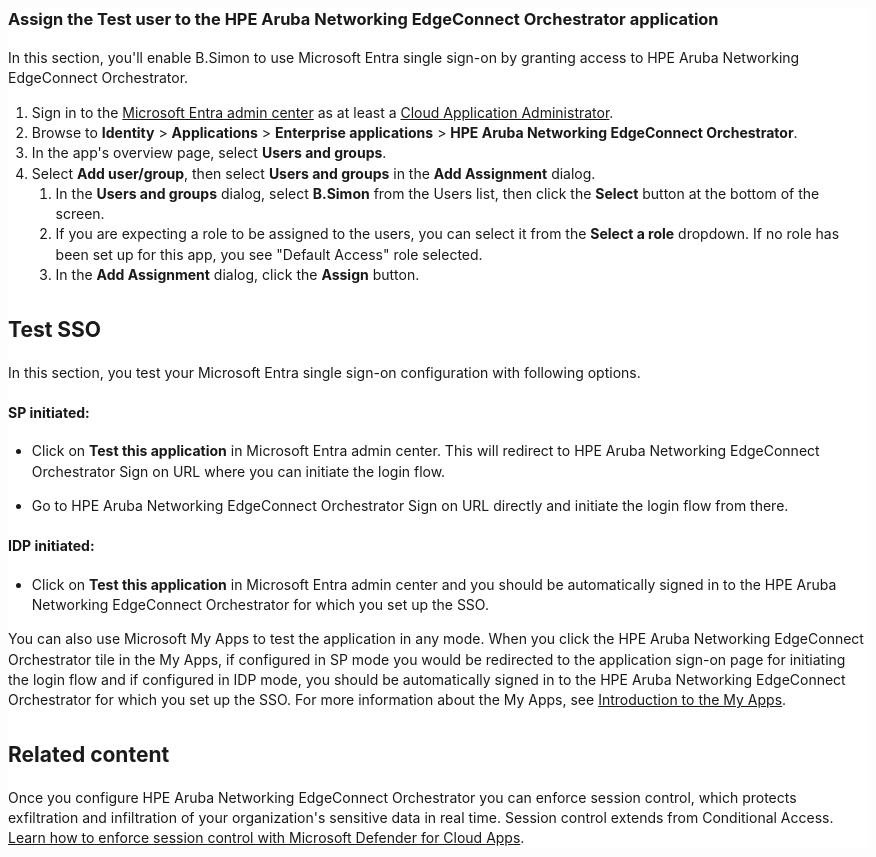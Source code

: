 ### Assign the Test user to the HPE Aruba Networking EdgeConnect Orchestrator application

In this section, you'll enable B.Simon to use Microsoft Entra single sign-on by granting access to HPE Aruba Networking EdgeConnect Orchestrator.

1. Sign in to the [Microsoft Entra admin center](https://entra.microsoft.com) as at least a [Cloud Application Administrator](~/identity/role-based-access-control/permissions-reference.md#cloud-application-administrator).
1. Browse to **Identity** > **Applications** > **Enterprise applications** > **HPE Aruba Networking EdgeConnect Orchestrator**.
1. In the app's overview page, select **Users and groups**.
1. Select **Add user/group**, then select **Users and groups** in the **Add Assignment** dialog.
   1. In the **Users and groups** dialog, select **B.Simon** from the Users list, then click the **Select** button at the bottom of the screen.
   1. If you are expecting a role to be assigned to the users, you can select it from the **Select a role** dropdown. If no role has been set up for this app, you see "Default Access" role selected.
   1. In the **Add Assignment** dialog, click the **Assign** button.

## Test SSO 

In this section, you test your Microsoft Entra single sign-on configuration with following options.
 
#### SP initiated:
 
* Click on **Test this application** in Microsoft Entra admin center. This will redirect to HPE Aruba Networking EdgeConnect Orchestrator Sign on URL where you can initiate the login flow.  
 
* Go to HPE Aruba Networking EdgeConnect Orchestrator Sign on URL directly and initiate the login flow from there.
 
#### IDP initiated:
 
* Click on **Test this application** in Microsoft Entra admin center and you should be automatically signed in to the HPE Aruba Networking EdgeConnect Orchestrator for which you set up the SSO.
 
You can also use Microsoft My Apps to test the application in any mode. When you click the HPE Aruba Networking EdgeConnect Orchestrator tile in the My Apps, if configured in SP mode you would be redirected to the application sign-on page for initiating the login flow and if configured in IDP mode, you should be automatically signed in to the HPE Aruba Networking EdgeConnect Orchestrator for which you set up the SSO. For more information about the My Apps, see [Introduction to the My Apps](https://support.microsoft.com/account-billing/sign-in-and-start-apps-from-the-my-apps-portal-2f3b1bae-0e5a-4a86-a33e-876fbd2a4510).

## Related content

Once you configure HPE Aruba Networking EdgeConnect Orchestrator you can enforce session control, which protects exfiltration and infiltration of your organization's sensitive data in real time. Session control extends from Conditional Access. [Learn how to enforce session control with Microsoft Defender for Cloud Apps](/cloud-app-security/proxy-deployment-any-app).